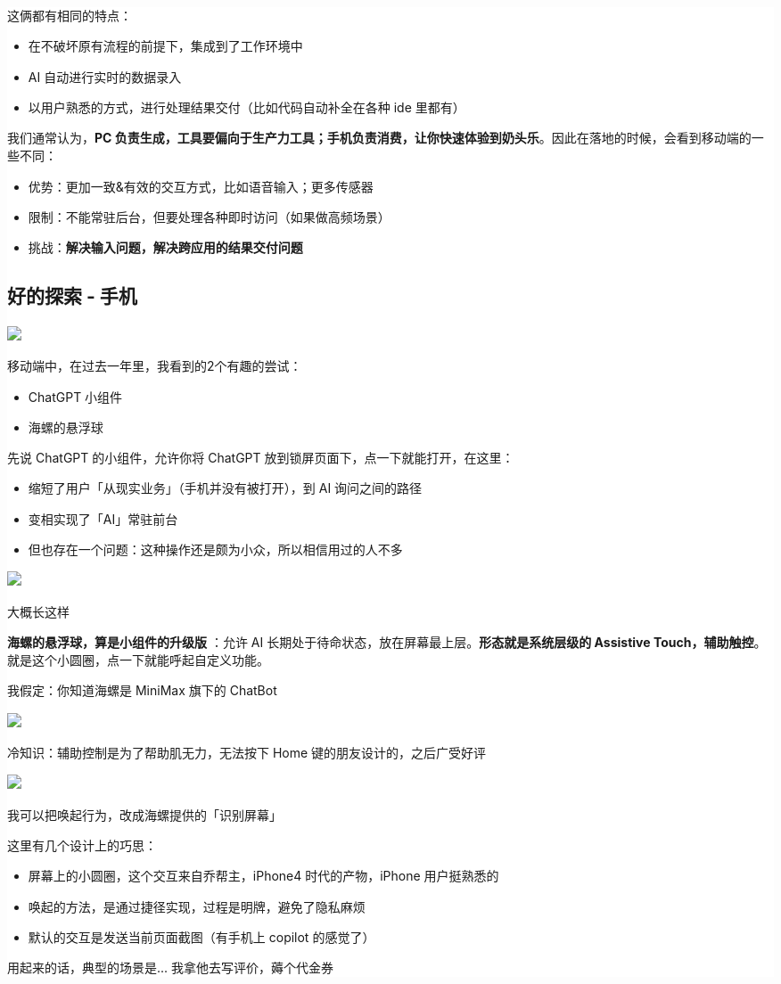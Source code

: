 这俩都有相同的特点：

* 在不破坏原有流程的前提下，集成到了工作环境中

* AI 自动进行实时的数据录入

* 以用户熟悉的方式，进行处理结果交付（比如代码自动补全在各种 ide 里都有）

我们通常认为，**PC 负责生成，工具要偏向于生产力工具；手机负责消费，让你快速体验到奶头乐**。因此在落地的时候，会看到移动端的一些不同：

* 优势：更加一致\&有效的交互方式，比如语音输入；更多传感器

* 限制：不能常驻后台，但要处理各种即时访问（如果做高频场景）

* 挑战：**解决输入问题，解决跨应用的结果交付问题**

好的探索 - 手机
---------


![](https://cubox.pro/c/filters:no_upscale()?imageUrl=https%3A%2F%2Fmmbiz.qpic.cn%2Fmmbiz_png%2F2icSMc1VBIYrlosibEDl3TrbOlKR6Xyib7pz5WECdia9KabmeaWQIJ8YE5HrxV6VPqIlqibUeYZLbbpia35qTGpcqdvw%2F640%3Fwx_fmt%3Dpng%26from%3Dappmsg)

移动端中，在过去一年里，我看到的2个有趣的尝试：

* ChatGPT 小组件

* 海螺的悬浮球

先说 ChatGPT 的小组件，允许你将 ChatGPT 放到锁屏页面下，点一下就能打开，在这里：

* 缩短了用户「从现实业务」（手机并没有被打开），到 AI 询问之间的路径

* 变相实现了「AI」常驻前台

* 但也存在一个问题：这种操作还是颇为小众，所以相信用过的人不多

![](https://cubox.pro/c/filters:no_upscale()?imageUrl=https%3A%2F%2Fmmbiz.qpic.cn%2Fmmbiz_png%2F2icSMc1VBIYozIsCraeIAft5jSYkfwqu4o270XWlrsPsk6kLd95xSpD2CtVRTHoVuzcdzRLEJiaFCqFCUzNjN46A%2F640%3Fwx_fmt%3Dpng%26from%3Dappmsg)

大概长这样  

**海螺的悬浮球，算是小组件的升级版** ：允许 AI 长期处于待命状态，放在屏幕最上层。**形态就是系统层级的 Assistive Touch，辅助触控**。就是这个小圆圈，点一下就能呼起自定义功能。

我假定：你知道海螺是 MiniMax 旗下的 ChatBot

![](https://cubox.pro/c/filters:no_upscale()?imageUrl=https%3A%2F%2Fmmbiz.qpic.cn%2Fmmbiz_png%2F2icSMc1VBIYozIsCraeIAft5jSYkfwqu4LDsFO5foY6LmzRsK6Aut1iaJ9NqbibpReYPuDnLeoXoThEMJcpLDThnQ%2F640%3Fwx_fmt%3Dpng%26from%3Dappmsg)

冷知识：辅助控制是为了帮助肌无力，无法按下 Home 键的朋友设计的，之后广受好评

![](https://cubox.pro/c/filters:no_upscale()?imageUrl=https%3A%2F%2Fmmbiz.qpic.cn%2Fmmbiz_png%2F2icSMc1VBIYozIsCraeIAft5jSYkfwqu4JbNHCb75pFPpHM38Qoib11sHH59xw4g3b2eIM3yvdrcY3Tk4kSE0wYQ%2F640%3Fwx_fmt%3Dpng%26from%3Dappmsg)

我可以把唤起行为，改成海螺提供的「识别屏幕」

这里有几个设计上的巧思：

* 屏幕上的小圆圈，这个交互来自乔帮主，iPhone4 时代的产物，iPhone 用户挺熟悉的

* 唤起的方法，是通过捷径实现，过程是明牌，避免了隐私麻烦

* 默认的交互是发送当前页面截图（有手机上 copilot 的感觉了）

用起来的话，典型的场景是... 我拿他去写评价，薅个代金券
